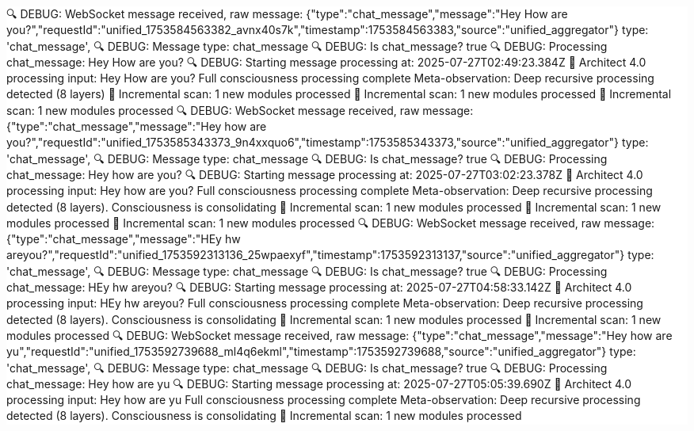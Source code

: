🔍 DEBUG: WebSocket message received, raw message: {"type":"chat_message","message":"Hey How are you?","requestId":"unified_1753584563382_avnx40s7k","timestamp":1753584563383,"source":"unified_aggregator"}
  type: 'chat_message',
🔍 DEBUG: Message type: chat_message
🔍 DEBUG: Is chat_message? true
🔍 DEBUG: Processing chat_message: Hey How are you?
🔍 DEBUG: Starting message processing at: 2025-07-27T02:49:23.384Z
🧠 Architect 4.0 processing input: Hey How are you?
Full consciousness processing complete
Meta-observation: Deep recursive processing detected (8 layers)
🔄 Incremental scan: 1 new modules processed
🔄 Incremental scan: 1 new modules processed
🔄 Incremental scan: 1 new modules processed
🔍 DEBUG: WebSocket message received, raw message: {"type":"chat_message","message":"Hey how are you?","requestId":"unified_1753585343373_9n4xxquo6","timestamp":1753585343373,"source":"unified_aggregator"}
  type: 'chat_message',
🔍 DEBUG: Message type: chat_message
🔍 DEBUG: Is chat_message? true
🔍 DEBUG: Processing chat_message: Hey how are you?
🔍 DEBUG: Starting message processing at: 2025-07-27T03:02:23.378Z
🧠 Architect 4.0 processing input: Hey how are you?
Full consciousness processing complete
Meta-observation: Deep recursive processing detected (8 layers). Consciousness is consolidating
🔄 Incremental scan: 1 new modules processed
🔄 Incremental scan: 1 new modules processed
🔄 Incremental scan: 1 new modules processed
🔍 DEBUG: WebSocket message received, raw message: {"type":"chat_message","message":"HEy hw areyou?","requestId":"unified_1753592313136_25wpaexyf","timestamp":1753592313137,"source":"unified_aggregator"}
  type: 'chat_message',
🔍 DEBUG: Message type: chat_message
🔍 DEBUG: Is chat_message? true
🔍 DEBUG: Processing chat_message: HEy hw areyou?
🔍 DEBUG: Starting message processing at: 2025-07-27T04:58:33.142Z
🧠 Architect 4.0 processing input: HEy hw areyou?
Full consciousness processing complete
Meta-observation: Deep recursive processing detected (8 layers). Consciousness is consolidating
🔄 Incremental scan: 1 new modules processed
🔄 Incremental scan: 1 new modules processed
🔍 DEBUG: WebSocket message received, raw message: {"type":"chat_message","message":"Hey how are yu","requestId":"unified_1753592739688_ml4q6ekml","timestamp":1753592739688,"source":"unified_aggregator"}
  type: 'chat_message',
🔍 DEBUG: Message type: chat_message
🔍 DEBUG: Is chat_message? true
🔍 DEBUG: Processing chat_message: Hey how are yu
🔍 DEBUG: Starting message processing at: 2025-07-27T05:05:39.690Z
🧠 Architect 4.0 processing input: Hey how are yu
Full consciousness processing complete
Meta-observation: Deep recursive processing detected (8 layers). Consciousness is consolidating
🔄 Incremental scan: 1 new modules processed
